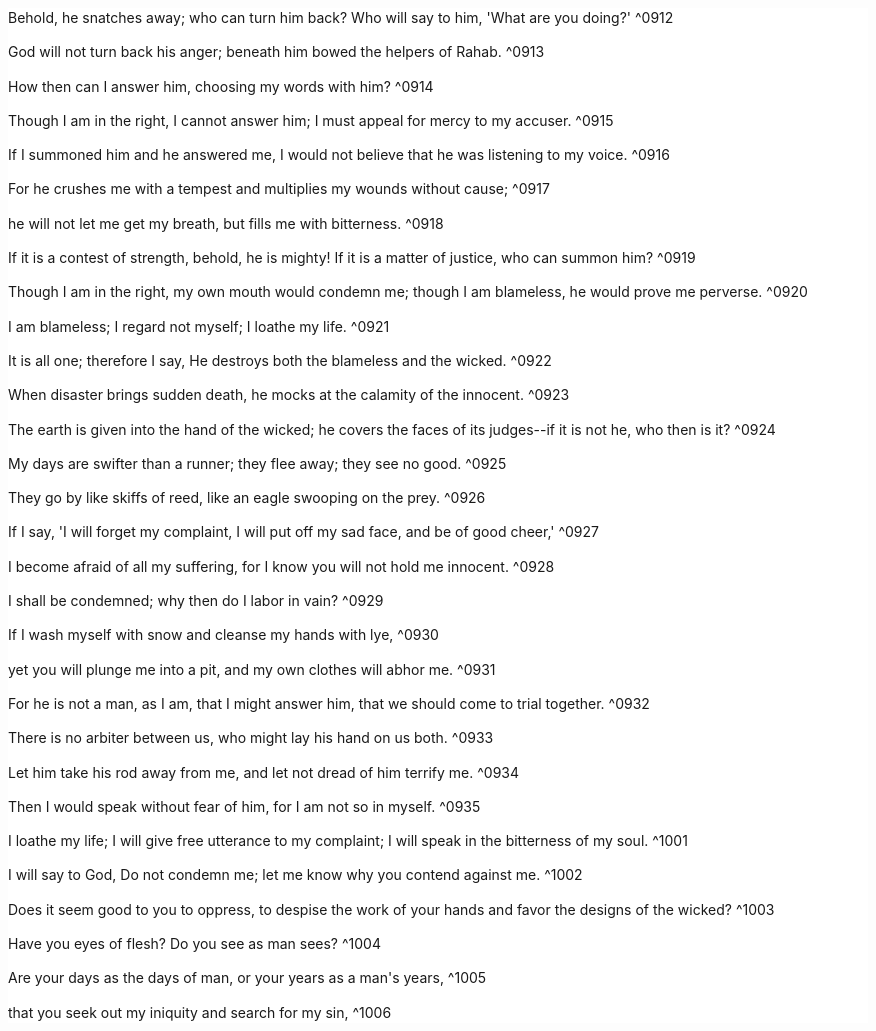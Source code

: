 Behold, he snatches away; who can turn him back? Who will say to him, 'What are you doing?' ^0912

God will not turn back his anger; beneath him bowed the helpers of Rahab. ^0913

How then can I answer him, choosing my words with him? ^0914

Though I am in the right, I cannot answer him; I must appeal for mercy to my accuser. ^0915

If I summoned him and he answered me, I would not believe that he was listening to my voice. ^0916

For he crushes me with a tempest and multiplies my wounds without cause; ^0917

he will not let me get my breath, but fills me with bitterness. ^0918

If it is a contest of strength, behold, he is mighty! If it is a matter of justice, who can summon him? ^0919

Though I am in the right, my own mouth would condemn me; though I am blameless, he would prove me perverse. ^0920

I am blameless; I regard not myself; I loathe my life. ^0921

It is all one; therefore I say, He destroys both the blameless and the wicked. ^0922

When disaster brings sudden death, he mocks at the calamity of the innocent. ^0923

The earth is given into the hand of the wicked; he covers the faces of its judges--if it is not he, who then is it? ^0924

My days are swifter than a runner; they flee away; they see no good. ^0925

They go by like skiffs of reed, like an eagle swooping on the prey. ^0926

If I say, 'I will forget my complaint, I will put off my sad face, and be of good cheer,' ^0927

I become afraid of all my suffering, for I know you will not hold me innocent. ^0928

I shall be condemned; why then do I labor in vain? ^0929

If I wash myself with snow and cleanse my hands with lye, ^0930

yet you will plunge me into a pit, and my own clothes will abhor me. ^0931

For he is not a man, as I am, that I might answer him, that we should come to trial together. ^0932

There is no arbiter between us, who might lay his hand on us both. ^0933

Let him take his rod away from me, and let not dread of him terrify me. ^0934

Then I would speak without fear of him, for I am not so in myself. ^0935


I loathe my life; I will give free utterance to my complaint; I will speak in the bitterness of my soul. ^1001

I will say to God, Do not condemn me; let me know why you contend against me. ^1002

Does it seem good to you to oppress, to despise the work of your hands and favor the designs of the wicked? ^1003

Have you eyes of flesh? Do you see as man sees? ^1004

Are your days as the days of man, or your years as a man's years, ^1005

that you seek out my iniquity and search for my sin, ^1006
